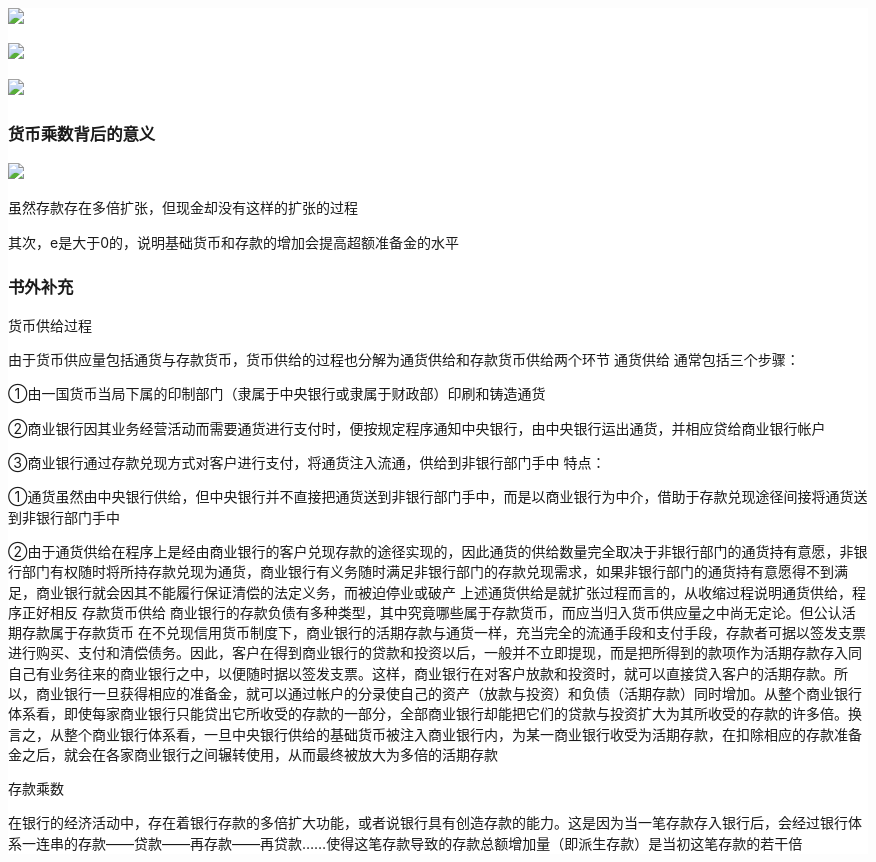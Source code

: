 ![](https://cdn1.tianli0.top/gh/2841220231/image-my-web@master/博客-文章/Snipaste_2021-11-30_20-48-08.webp)

![](https://cdn1.tianli0.top/gh/2841220231/image-my-web@master/博客-文章/Snipaste_2021-11-30_20-48-18.webp)

![](https://cdn1.tianli0.top/gh/2841220231/image-my-web@master/博客-文章/Snipaste_2021-11-30_20-48-27.webp)

### 货币乘数背后的意义

![](https://cdn1.tianli0.top/gh/2841220231/image-my-web@master/博客-文章/Snipaste_2021-11-30_20-46-02.webp)

虽然存款存在多倍扩张，但现金却没有这样的扩张的过程

其次，e是大于0的，说明基础货币和存款的增加会提高超额准备金的水平

### 书外补充

货币供给过程

由于货币供应量包括通货与存款货币，货币供给的过程也分解为通货供给和存款货币供给两个环节
通货供给
通常包括三个步骤：

①由一国货币当局下属的印制部门（隶属于中央银行或隶属于财政部）印刷和铸造通货

②商业银行因其业务经营活动而需要通货进行支付时，便按规定程序通知中央银行，由中央银行运出通货，并相应贷给商业银行帐户

③商业银行通过存款兑现方式对客户进行支付，将通货注入流通，供给到非银行部门手中
特点：

①通货虽然由中央银行供给，但中央银行并不直接把通货送到非银行部门手中，而是以商业银行为中介，借助于存款兑现途径间接将通货送到非银行部门手中

②由于通货供给在程序上是经由商业银行的客户兑现存款的途径实现的，因此通货的供给数量完全取决于非银行部门的通货持有意愿，非银行部门有权随时将所持存款兑现为通货，商业银行有义务随时满足非银行部门的存款兑现需求，如果非银行部门的通货持有意愿得不到满足，商业银行就会因其不能履行保证清偿的法定义务，而被迫停业或破产
上述通货供给是就扩张过程而言的，从收缩过程说明通货供给，程序正好相反
存款货币供给
商业银行的存款负债有多种类型，其中究竟哪些属于存款货币，而应当归入货币供应量之中尚无定论。但公认活期存款属于存款货币
在不兑现信用货币制度下，商业银行的活期存款与通货一样，充当完全的流通手段和支付手段，存款者可据以签发支票进行购买、支付和清偿债务。因此，客户在得到商业银行的贷款和投资以后，一般并不立即提现，而是把所得到的款项作为活期存款存入同自己有业务往来的商业银行之中，以便随时据以签发支票。这样，商业银行在对客户放款和投资时，就可以直接贷入客户的活期存款。所以，商业银行一旦获得相应的准备金，就可以通过帐户的分录使自己的资产（放款与投资）和负债（活期存款）同时增加。从整个商业银行体系看，即使每家商业银行只能贷出它所收受的存款的一部分，全部商业银行却能把它们的贷款与投资扩大为其所收受的存款的许多倍。换言之，从整个商业银行体系看，一旦中央银行供给的基础货币被注入商业银行内，为某一商业银行收受为活期存款，在扣除相应的存款准备金之后，就会在各家商业银行之间辗转使用，从而最终被放大为多倍的活期存款

存款乘数

在银行的经济活动中，存在着银行存款的多倍扩大功能，或者说银行具有创造存款的能力。这是因为当一笔存款存入银行后，会经过银行体系一连串的存款——贷款——再存款——再贷款……使得这笔存款导致的存款总额增加量（即派生存款）是当初这笔存款的若干倍